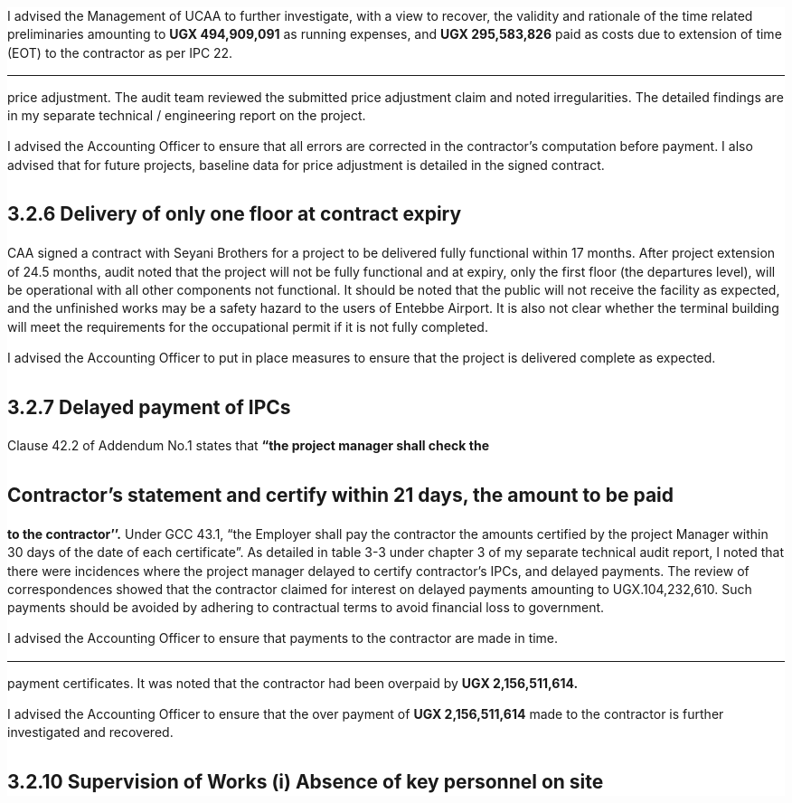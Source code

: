 I advised the Management of UCAA to further investigate, with a view to recover, the validity and rationale of the time related preliminaries amounting to **UGX 494,909,091** as running expenses, and **UGX 295,583,826** paid as costs due to extension of time (EOT) to the contractor as per IPC 22.

---

price adjustment. The audit team reviewed the submitted price adjustment claim and noted irregularities. The detailed findings are in my separate technical / engineering report on the project.

I advised the Accounting Officer to ensure that all errors are corrected in the contractor’s computation before payment. I also advised that for future projects, baseline data for price adjustment is detailed in the signed contract.

## 3.2.6 Delivery of only one floor at contract expiry

CAA signed a contract with Seyani Brothers for a project to be delivered fully functional within 17 months. After project extension of 24.5 months, audit noted that the project will not be fully functional and at expiry, only the first floor (the departures level), will be operational with all other components not functional. It should be noted that the public will not receive the facility as expected, and the unfinished works may be a safety hazard to the users of Entebbe Airport. It is also not clear whether the terminal building will meet the requirements for the occupational permit if it is not fully completed.

I advised the Accounting Officer to put in place measures to ensure that the project is delivered complete as expected.

## 3.2.7 Delayed payment of IPCs

Clause 42.2 of Addendum No.1 states that **“the project manager shall check the**

## Contractor’s statement and certify within 21 days, the amount to be paid

**to the contractor’’.** Under GCC 43.1, “the Employer shall pay the contractor the amounts certified by the project Manager within 30 days of the date of each certificate”. As detailed in table 3-3 under chapter 3 of my separate technical audit report, I noted that there were incidences where the project manager delayed to certify contractor’s IPCs, and delayed payments. The review of correspondences showed that the contractor claimed for interest on delayed payments amounting to UGX.104,232,610. Such payments should be avoided by adhering to contractual terms to avoid financial loss to government.

I advised the Accounting Officer to ensure that payments to the contractor are made in time.

---

payment certificates. It was noted that the contractor had been overpaid by **UGX 2,156,511,614.**

I advised the Accounting Officer to ensure that the over payment of **UGX 2,156,511,614** made to the contractor is further investigated and recovered.

## 3.2.10 Supervision of Works (i) Absence of key personnel on site
